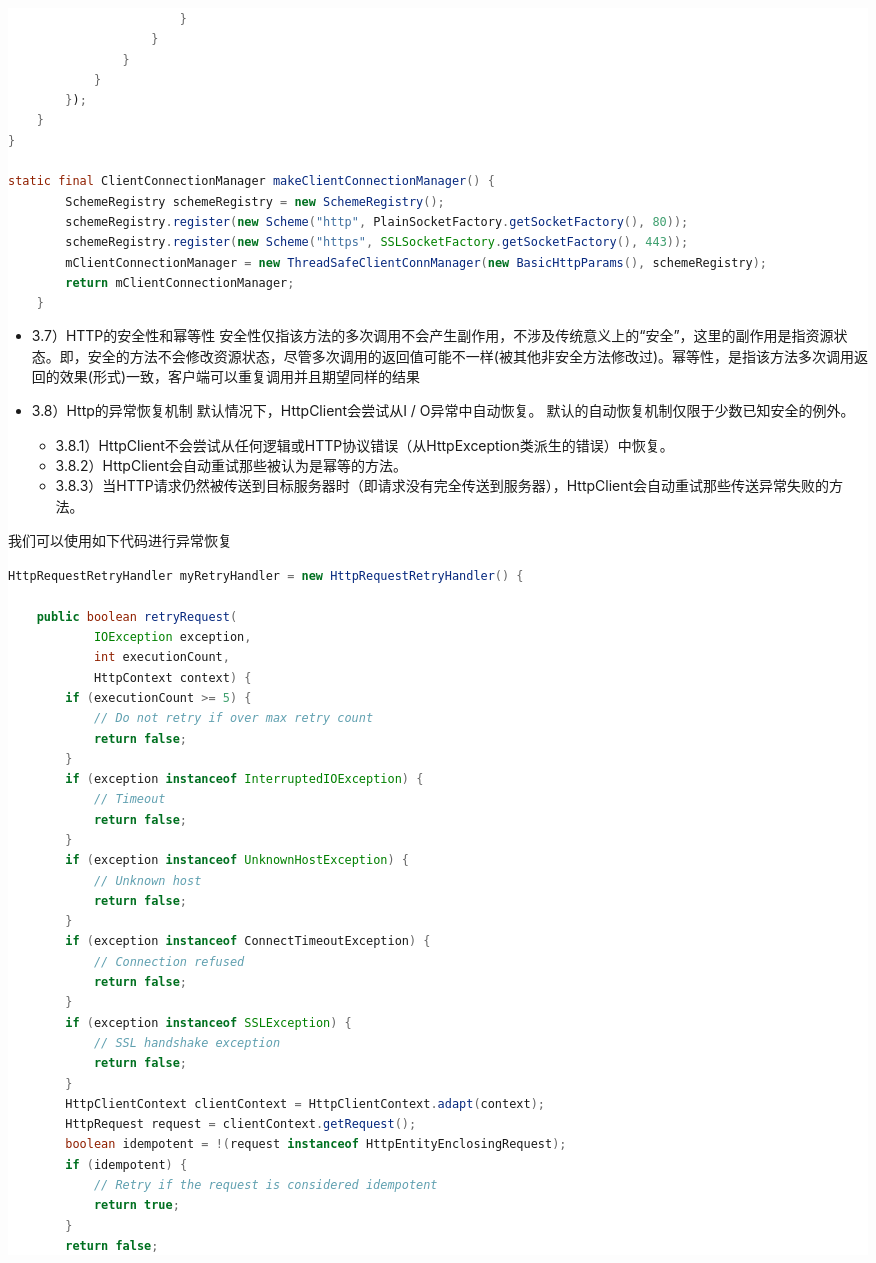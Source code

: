 ```java
                        }
                    }
                }
            }
        });
    }
}

static final ClientConnectionManager makeClientConnectionManager() {
        SchemeRegistry schemeRegistry = new SchemeRegistry();
        schemeRegistry.register(new Scheme("http", PlainSocketFactory.getSocketFactory(), 80));
        schemeRegistry.register(new Scheme("https", SSLSocketFactory.getSocketFactory(), 443));
        mClientConnectionManager = new ThreadSafeClientConnManager(new BasicHttpParams(), schemeRegistry);
        return mClientConnectionManager;
    }
```

- 3.7）HTTP的安全性和幂等性 
安全性仅指该方法的多次调用不会产生副作用，不涉及传统意义上的“安全”，这里的副作用是指资源状态。即，安全的方法不会修改资源状态，尽管多次调用的返回值可能不一样(被其他非安全方法修改过)。幂等性，是指该方法多次调用返回的效果(形式)一致，客户端可以重复调用并且期望同样的结果 


- 3.8）Http的异常恢复机制 
默认情况下，HttpClient会尝试从I / O异常中自动恢复。 默认的自动恢复机制仅限于少数已知安全的例外。 
  - 3.8.1）HttpClient不会尝试从任何逻辑或HTTP协议错误（从HttpException类派生的错误）中恢复。 
  - 3.8.2）HttpClient会自动重试那些被认为是幂等的方法。 
  - 3.8.3）当HTTP请求仍然被传送到目标服务器时（即请求没有完全传送到服务器），HttpClient会自动重试那些传送异常失败的方法。

我们可以使用如下代码进行异常恢复
```java
HttpRequestRetryHandler myRetryHandler = new HttpRequestRetryHandler() {

    public boolean retryRequest(
            IOException exception,
            int executionCount,
            HttpContext context) {
        if (executionCount >= 5) {
            // Do not retry if over max retry count
            return false;
        }
        if (exception instanceof InterruptedIOException) {
            // Timeout
            return false;
        }
        if (exception instanceof UnknownHostException) {
            // Unknown host
            return false;
        }
        if (exception instanceof ConnectTimeoutException) {
            // Connection refused
            return false;
        }
        if (exception instanceof SSLException) {
            // SSL handshake exception
            return false;
        }
        HttpClientContext clientContext = HttpClientContext.adapt(context);
        HttpRequest request = clientContext.getRequest();
        boolean idempotent = !(request instanceof HttpEntityEnclosingRequest);
        if (idempotent) {
            // Retry if the request is considered idempotent
            return true;
        }
        return false;
```